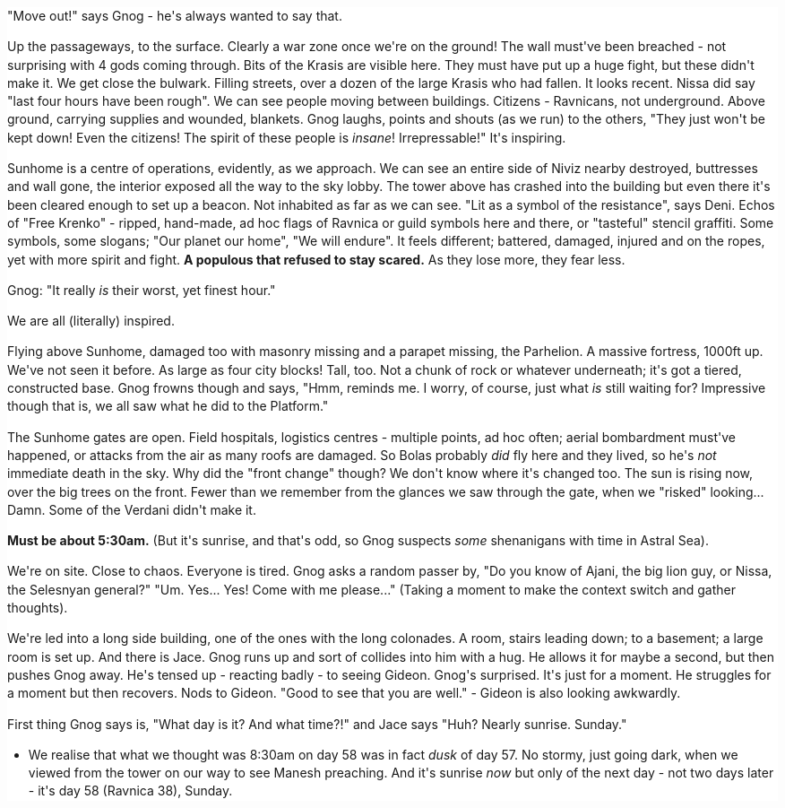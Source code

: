 "Move out!" says Gnog - he's always wanted to say that.

Up the passageways, to the surface. Clearly a war zone once we're on the ground! The wall must've been breached - not surprising with 4 gods coming through. Bits of the Krasis are visible here. They must have put up a huge fight, but these didn't make it. We get close the bulwark. Filling streets, over a dozen of the large Krasis who had fallen. It looks recent. Nissa did say "last four hours have been rough". We can see people moving between buildings. Citizens - Ravnicans, not underground. Above ground, carrying supplies and wounded, blankets. Gnog laughs, points and shouts (as we run) to the others, "They just won't be kept down! Even the citizens! The spirit of these people is *insane*! Irrepressable!" It's inspiring.

Sunhome is a centre of operations, evidently, as we approach. We can see an entire side of Niviz nearby destroyed, buttresses and wall gone, the interior exposed all the way to the sky lobby. The tower above has crashed into the building but even there it's been cleared enough to set up a beacon. Not inhabited as far as we can see. "Lit as a symbol of the resistance", says Deni. Echos of "Free Krenko" - ripped, hand-made, ad hoc flags of Ravnica or guild symbols here and there, or "tasteful" stencil graffiti. Some symbols, some slogans; "Our planet our home", "We will endure". It feels different; battered, damaged, injured and on the ropes, yet with more spirit and fight. **A populous that refused to stay scared.** As they lose more, they fear less.

Gnog: "It really *is* their worst, yet finest hour."

We are all (literally) inspired.

Flying above Sunhome, damaged too with masonry missing and a parapet missing, the Parhelion. A massive fortress, 1000ft up. We've not seen it before. As large as four city blocks! Tall, too. Not a chunk of rock or whatever underneath; it's got a tiered, constructed base. Gnog frowns though and says, "Hmm, reminds me. I worry, of course, just what *is* still waiting for? Impressive though that is, we all saw what he did to the Platform."

The Sunhome gates are open. Field hospitals, logistics centres - multiple points, ad hoc often; aerial bombardment must've happened, or attacks from the air as many roofs are damaged. So Bolas probably *did* fly here and they lived, so he's *not* immediate death in the sky. Why did the "front change" though? We don't know where it's changed too. The sun is rising now, over the big trees on the front. Fewer than we remember from the glances we saw through the gate, when we "risked" looking... Damn. Some of the Verdani didn't make it.

**Must be about 5:30am.** (But it's sunrise, and that's odd, so Gnog suspects *some* shenanigans with time in Astral Sea).

We're on site. Close to chaos. Everyone is tired. Gnog asks a random passer by, "Do you know of Ajani, the big lion guy, or Nissa, the Selesnyan general?" "Um. Yes... Yes! Come with me please..." (Taking a moment to make the context switch and gather thoughts). 

We're led into a long side building, one of the ones with the long colonades. A room, stairs leading down; to a basement; a large room is set up. And there is Jace. Gnog runs up and sort of collides into him with a hug. He allows it for maybe a second, but then pushes Gnog away. He's tensed up - reacting badly - to seeing Gideon. Gnog's surprised. It's just for a moment. He struggles for a moment but then recovers. Nods to Gideon. "Good to see that you are well." - Gideon is also looking awkwardly.

First thing Gnog says is, "What day is it? And what time?!" and Jace says "Huh? Nearly sunrise. Sunday."

* We realise that what we thought was 8:30am on day 58 was in fact *dusk* of day 57. No stormy, just going dark, when we viewed from the tower on our way to see Manesh preaching. And it's sunrise *now* but only of the next day - not two days later - it's day 58 (Ravnica 38), Sunday.
